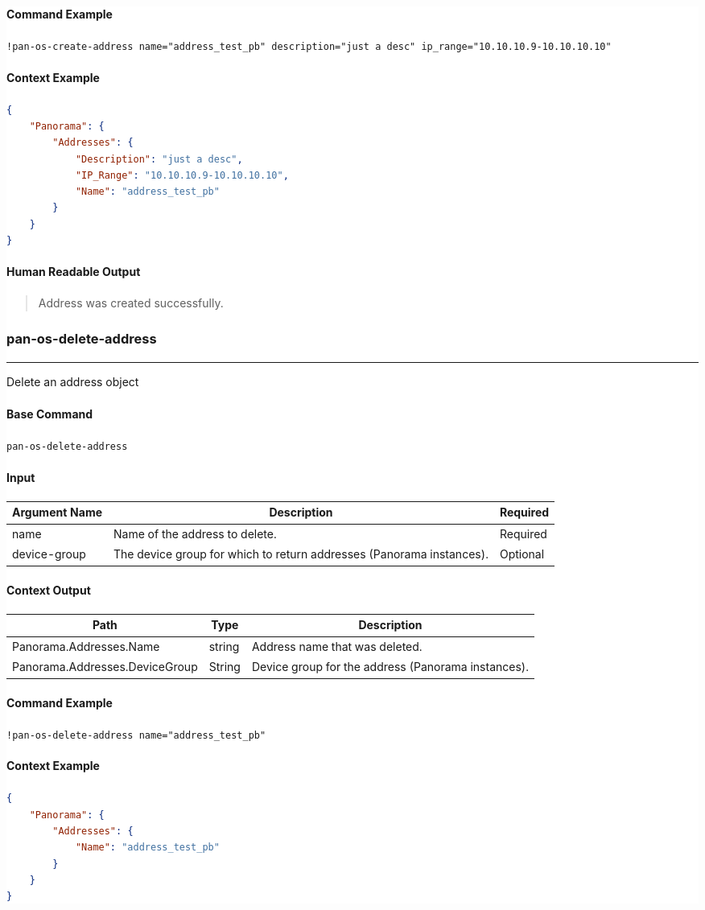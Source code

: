 #### Command Example

```!pan-os-create-address name="address_test_pb" description="just a desc" ip_range="10.10.10.9-10.10.10.10"```

#### Context Example

```json
{
    "Panorama": {
        "Addresses": {
            "Description": "just a desc",
            "IP_Range": "10.10.10.9-10.10.10.10",
            "Name": "address_test_pb"
        }
    }
}
```

#### Human Readable Output

>Address was created successfully.

### pan-os-delete-address

***
Delete an address object

#### Base Command

`pan-os-delete-address`

#### Input

| **Argument Name** | **Description** | **Required** |
| --- | --- | --- |
| name | Name of the address to delete. | Required |
| device-group | The device group for which to return addresses (Panorama instances). | Optional |

#### Context Output

| **Path** | **Type** | **Description** |
| --- | --- | --- |
| Panorama.Addresses.Name | string | Address name that was deleted. |
| Panorama.Addresses.DeviceGroup | String | Device group for the address \(Panorama instances\). |

#### Command Example

```!pan-os-delete-address name="address_test_pb"```

#### Context Example

```json
{
    "Panorama": {
        "Addresses": {
            "Name": "address_test_pb"
        }
    }
}
```
